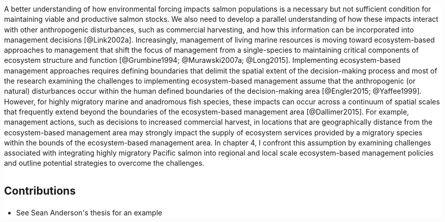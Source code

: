A better understanding of how environmental forcing impacts salmon populations
is a necessary but not sufficient condition for maintaining viable and
productive salmon stocks. We also need to develop a parallel understanding of
how these impacts interact with other anthropogenic disturbances, such as
commercial harvesting, and how this information can be incorporated into
management decisions [@Link2002a]. Increasingly, management of living marine
resources is moving toward ecosystem-based approaches to management that shift
the focus of management from a single-species to maintaining critical components
of ecosystem structure and function [@Grumbine1994; @Murawski2007a; @Long2015].
Implementing ecosystem-based management approaches requires defining boundaries
that delimit the spatial extent of the decision-making process and most of the
research examining the challenges to implementing ecosystem-based management
assume that the anthropogenic (or natural) disturbances occur within the human
defined boundaries of the decision-making area [@Engler2015; @Yaffee1999].
However, for highly migratory marine and anadromous fish species, these impacts
can occur across a continuum of spatial scales that frequently extend beyond the
boundaries of the ecosystem-based management area [@Dallimer2015]. For example,
management actions, such as decisions to increased commercial harvest, in
locations that are geographically distance from the ecosystem-based management
area may strongly impact the supply of ecosystem services provided by a
migratory species within the bounds of the ecosystem-based management area. In
chapter 4, I confront this assumption by examining challenges associated with
integrating highly migratory Pacific salmon into regional and local scale
ecosystem-based management policies and outline potential strategies to overcome
the challenges.

## Contributions
- See Sean Anderson's thesis for an example




[^2]: The term 'ecological pathway' is used throughout this thesis to describe a
[^1]: Throughout this thesis, the term productivity refers to the per capita